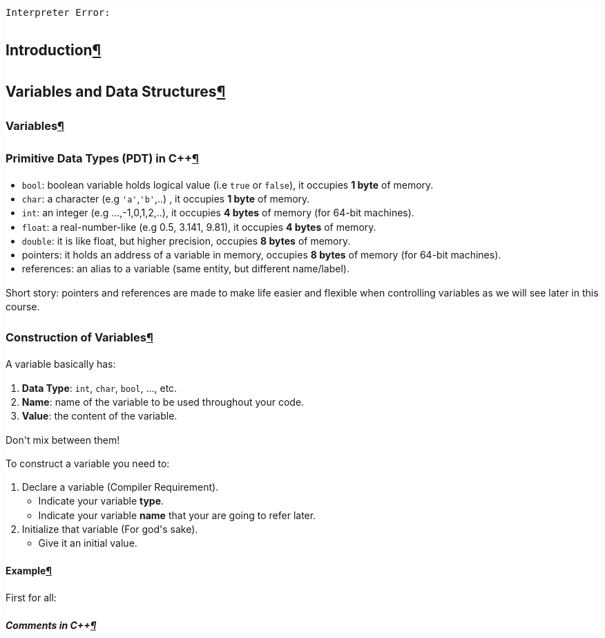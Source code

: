 </span></pre>
</div>
</div>

<div class="output_area">

<div class="output_subarea output_text output_error">
<pre>
Interpreter Error: </pre>
</div>
</div>

</div>
</div>

</div>
<div class="cell border-box-sizing text_cell rendered"><div class="inner_cell">
<div class="text_cell_render border-box-sizing rendered_html">
<h2 id="Introduction">Introduction<a class="anchor-link" href="#Introduction">&#182;</a></h2><h2 id="Variables-and-Data-Structures">Variables and Data Structures<a class="anchor-link" href="#Variables-and-Data-Structures">&#182;</a></h2><h3 id="Variables">Variables<a class="anchor-link" href="#Variables">&#182;</a></h3><h3 id="Primitive-Data-Types-(PDT)-in-C++">Primitive Data Types (PDT) in C++<a class="anchor-link" href="#Primitive-Data-Types-(PDT)-in-C++">&#182;</a></h3><ul>
<li><code>bool</code>: boolean variable holds logical value (i.e <code>true</code> or <code>false</code>), it occupies <strong>1 byte</strong> of memory.</li>
<li><code>char</code>: a character (e.g <code>'a'</code>,<code>'b'</code>,..) , it occupies <strong>1 byte</strong> of memory.</li>
<li><code>int</code>: an integer (e.g ...,-1,0,1,2,..), it occupies <strong>4 bytes</strong> of memory (for 64-bit machines).</li>
<li><code>float</code>: a real-number-like (e.g 0.5, 3.141, 9.81), it occupies <strong>4 bytes</strong> of memory.</li>
<li><code>double</code>: it is like float, but higher precision, occupies <strong>8 bytes</strong> of memory.</li>
<li>pointers: it holds an address of a variable in memory, occupies <strong>8 bytes</strong> of memory (for 64-bit machines).</li>
<li>references: an alias to a variable (same entity, but different name/label).</li>
</ul>
<p>Short story: pointers and references are made to make life easier and flexible when controlling variables as we will see later in this course.</p>
<h3 id="Construction-of-Variables">Construction of Variables<a class="anchor-link" href="#Construction-of-Variables">&#182;</a></h3><p>A variable basically has:</p>
<ol>
<li><strong>Data Type</strong>: <code>int</code>, <code>char</code>, <code>bool</code>, ..., etc.</li>
<li><strong>Name</strong>: name of the variable to be used throughout your code.</li>
<li><strong>Value</strong>: the content of the variable.</li>
</ol>
<p>Don't mix between them!</p>
<p>To construct a variable you need to:</p>
<ol>
<li>Declare a variable (Compiler Requirement).<ul>
<li>Indicate your variable <strong>type</strong>.</li>
<li>Indicate your variable <strong>name</strong> that your are going to refer later.</li>
</ul>
</li>
<li>Initialize that variable (For god's sake).<ul>
<li>Give it an initial value.</li>
</ul>
</li>
</ol>
<h4 id="Example">Example<a class="anchor-link" href="#Example">&#182;</a></h4><p>First for all:</p>
<h5 id="Comments-in-C++">Comments in C++<a class="anchor-link" href="#Comments-in-C++">&#182;</a></h5>
</div>
</div>